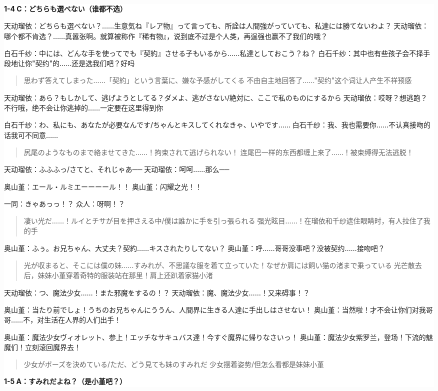</td><td colspan="2">

**1-4 C：どちらも選べない（谁都不选）**

天动瑠依：どちらも選べない？……生意気ね『レア物』って言っても、所詮は人間強がっていても、私達には勝てないわよ？
天动瑠依：哪个都不肯选？……真嚣张啊。就算被称作『稀有物』，说到底不过是个人类，再逞强也赢不了我们的哦？

白石千纱：中には、どんな手を使ってでも『契約』させる子もいるから……私達としておこう？ね？
白石千纱：其中也有些孩子会不择手段地让你"契约"的……还是选我们吧？好吗

</td></tr>
<tr><td colspan="6">

> 思わず答えてしまった……「契約」という言葉に、嫌な予感がしてくる
> 不由自主地回答了……"契约"这个词让人产生不祥预感

天动瑠依：あら？もしかして、逃げようとしてる？ダメよ、逃がさない/絶対に、ここで私のものにするから
天动瑠依：哎呀？想逃跑？不行哦，绝不会让你逃掉的……一定要在这里得到你

白石千纱：わ、私にも、あなたが必要なんです/ちゃんとキスしてくれなきゃ、いやです……
白石千纱：我、我也需要你……不认真接吻的话我可不同意……

> 尻尾のようなものまで絡ませてきた……！拘束されて逃げられない！
> 连尾巴一样的东西都缠上来了……！被束缚得无法逃脱！

天动瑠依：ふふふっ/さてと、それじゃあ──
天动瑠依：呵呵……那么──

奥山堇：エール・ルミエーーーール！！
奥山堇：闪耀之光！！

一同：きゃあっっ！？
众人：呀啊！？

> 凄い光だ……！ルイとチサが目を押さえる中/僕は誰かに手を引っ張られる
> 强光眩目……！在瑠依和千纱遮住眼睛时，有人拉住了我的手

奥山堇：ふぅ。お兄ちゃん、大丈夫？契約……キスされたりしてない？
奥山堇：呼……哥哥没事吧？没被契约……接吻吧？

> 光が収まると、そこには僕の妹……すみれが、不思議な服を着て立っていた！なぜか肩には飼い猫の渚まで乗っている
> 光芒散去后，妹妹小堇穿着奇特的服装站在那里！肩上还趴着家猫小渚

天动瑠依：つ、魔法少女……！また邪魔をするの！？
天动瑠依：魔、魔法少女……！又来碍事！？

奥山堇：当たり前でしょ！うちのお兄ちゃんにううん、人間界に生きる人達に手出しはさせない！
奥山堇：当然啦！才不会让你们对我哥哥……不，对生活在人界的人们出手！

奥山堇：魔法少女ヴィオレット、参上！エッチなサキュバス達！今すぐ魔界に帰りなさいっ！
奥山堇：魔法少女紫罗兰，登场！下流的魅魔们！立刻滚回魔界去！

> 少女がボーズを決めている/ただ、どう見ても妹のすみれだ
> 少女摆着姿势/但怎么看都是妹妹小堇

</td></tr>
<tr><td colspan="3">

**1-5 A：すみれだよね？（是小堇吧？）**

</td><td colspan="3">
